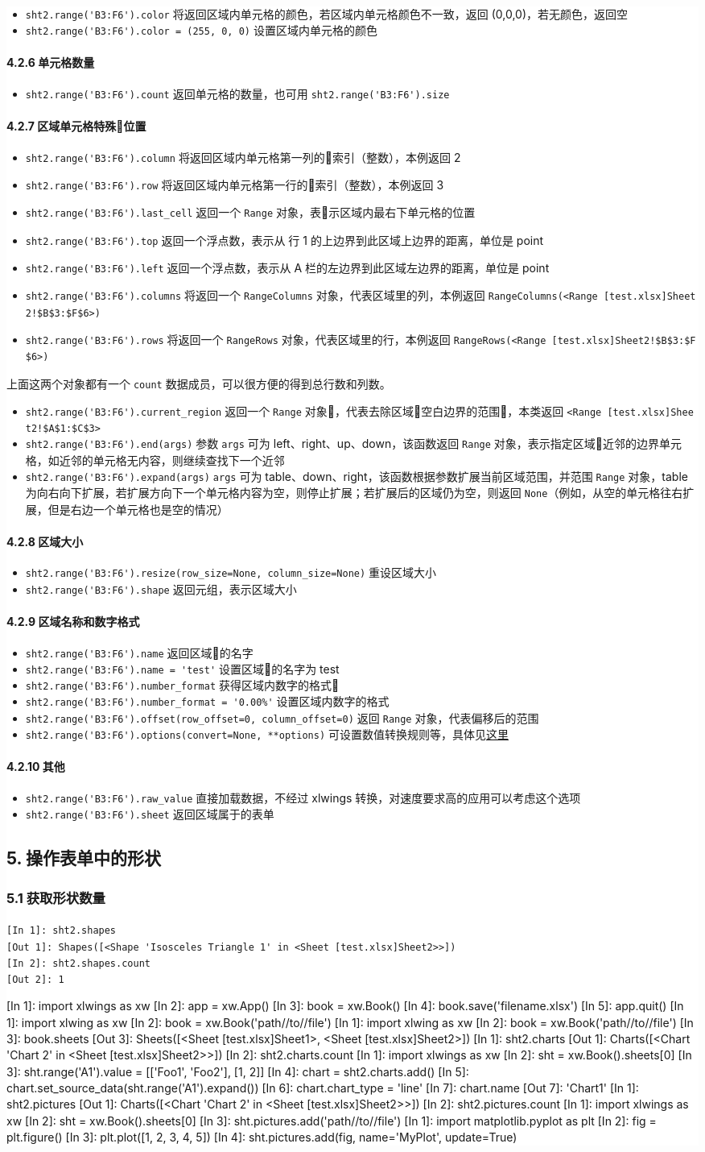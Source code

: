 - `sht2.range('B3:F6').color` 将返回区域内单元格的颜色，若区域内单元格颜色不一致，返回 (0,0,0)，若无颜色，返回空
- `sht2.range('B3:F6').color = (255, 0, 0)` 设置区域内单元格的颜色

#### 4.2.6 单元格数量

- `sht2.range('B3:F6').count` 返回单元格的数量，也可用 `sht2.range('B3:F6').size`

#### 4.2.7 区域单元格特殊位置

- `sht2.range('B3:F6').column` 将返回区域内单元格第一列的索引（整数），本例返回 2
- `sht2.range('B3:F6').row` 将返回区域内单元格第一行的索引（整数），本例返回 3
- `sht2.range('B3:F6').last_cell` 返回一个 `Range` 对象，表示区域内最右下单元格的位置

- `sht2.range('B3:F6').top` 返回一个浮点数，表示从 行 1 的上边界到此区域上边界的距离，单位是 point
- `sht2.range('B3:F6').left` 返回一个浮点数，表示从 A 栏的左边界到此区域左边界的距离，单位是 point

- `sht2.range('B3:F6').columns` 将返回一个 `RangeColumns` 对象，代表区域里的列，本例返回 `RangeColumns(<Range [test.xlsx]Sheet2!$B$3:$F$6>)`
- `sht2.range('B3:F6').rows` 将返回一个 `RangeRows` 对象，代表区域里的行，本例返回 `RangeRows(<Range [test.xlsx]Sheet2!$B$3:$F$6>)`

上面这两个对象都有一个 `count` 数据成员，可以很方便的得到总行数和列数。

- `sht2.range('B3:F6').current_region` 返回一个 `Range` 对象，代表去除区域空白边界的范围，本类返回 `<Range [test.xlsx]Sheet2!$A$1:$C$3>`
- `sht2.range('B3:F6').end(args)` 参数 `args` 可为 left、right、up、down，该函数返回 `Range` 对象，表示指定区域近邻的边界单元格，如近邻的单元格无内容，则继续查找下一个近邻
- `sht2.range('B3:F6').expand(args)` `args` 可为 table、down、right，该函数根据参数扩展当前区域范围，并范围 `Range` 对象，table 为向右向下扩展，若扩展方向下一个单元格内容为空，则停止扩展；若扩展后的区域仍为空，则返回 `None`（例如，从空的单元格往右扩展，但是右边一个单元格也是空的情况）

#### 4.2.8 区域大小

- `sht2.range('B3:F6').resize(row_size=None, column_size=None)` 重设区域大小
- `sht2.range('B3:F6').shape` 返回元组，表示区域大小

#### 4.2.9 区域名称和数字格式

- `sht2.range('B3:F6').name` 返回区域的名字
- `sht2.range('B3:F6').name = 'test'` 设置区域的名字为 test
- `sht2.range('B3:F6').number_format` 获得区域内数字的格式
- `sht2.range('B3:F6').number_format = '0.00%'` 设置区域内数字的格式
- `sht2.range('B3:F6').offset(row_offset=0, column_offset=0)` 返回 `Range` 对象，代表偏移后的范围
- `sht2.range('B3:F6').options(convert=None, **options)` 可设置数值转换规则等，具体见[这里](https://docs.xlwings.org/en/stable/api.html#xlwings.Range.options)

#### 4.2.10 其他

- `sht2.range('B3:F6').raw_value` 直接加载数据，不经过 xlwings 转换，对速度要求高的应用可以考虑这个选项
- `sht2.range('B3:F6').sheet` 返回区域属于的表单

## 5. 操作表单中的形状

### 5.1 获取形状数量

```
[In 1]: sht2.shapes
[Out 1]: Shapes([<Shape 'Isosceles Triangle 1' in <Sheet [test.xlsx]Sheet2>>])
[In 2]: sht2.shapes.count
[Out 2]: 1
```


[In 1]: import xlwings as xw
[In 2]: app = xw.App()
[In 3]: book = xw.Book()
[In 4]: book.save('filename.xlsx')
[In 5]: app.quit()
[In 1]: import xlwing as xw
[In 2]: book = xw.Book('path//to//file')
[In 1]: import xlwing as xw
[In 2]: book = xw.Book('path//to//file')
[In 3]: book.sheets
[Out 3]: Sheets([<Sheet [test.xlsx]Sheet1>, <Sheet [test.xlsx]Sheet2>])
[In 1]: sht2.charts
[Out 1]: Charts([<Chart 'Chart 2' in <Sheet [test.xlsx]Sheet2>>])
[In 2]: sht2.charts.count
[In 1]: import xlwings as xw
[In 2]: sht = xw.Book().sheets[0]
[In 3]: sht.range('A1').value = [['Foo1', 'Foo2'], [1, 2]]
[In 4]: chart = sht2.charts.add()
[In 5]: chart.set_source_data(sht.range('A1').expand())
[In 6]: chart.chart_type = 'line'
[In 7]: chart.name
[Out 7]: 'Chart1'
[In 1]: sht2.pictures
[Out 1]: Charts([<Chart 'Chart 2' in <Sheet [test.xlsx]Sheet2>>])
[In 2]: sht2.pictures.count
[In 1]: import xlwings as xw
[In 2]: sht = xw.Book().sheets[0]
[In 3]: sht.pictures.add('path//to//file')
[In 1]: import matplotlib.pyplot as plt
[In 2]: fig = plt.figure()
[In 3]: plt.plot([1, 2, 3, 4, 5])
[In 4]: sht.pictures.add(fig, name='MyPlot', update=True)
